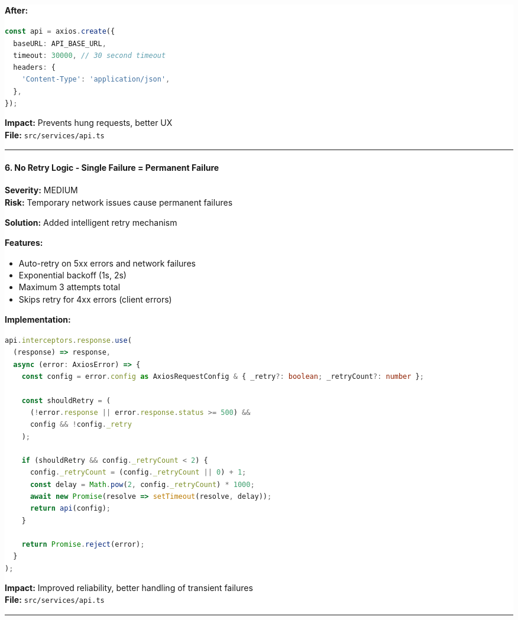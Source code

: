 **After:**
```typescript
const api = axios.create({
  baseURL: API_BASE_URL,
  timeout: 30000, // 30 second timeout
  headers: {
    'Content-Type': 'application/json',
  },
});
```

**Impact:** Prevents hung requests, better UX  
**File:** `src/services/api.ts`

---

#### 6. **No Retry Logic - Single Failure = Permanent Failure**
**Severity:** MEDIUM  
**Risk:** Temporary network issues cause permanent failures

**Solution:** Added intelligent retry mechanism

**Features:**
- Auto-retry on 5xx errors and network failures
- Exponential backoff (1s, 2s)
- Maximum 3 attempts total
- Skips retry for 4xx errors (client errors)

**Implementation:**
```typescript
api.interceptors.response.use(
  (response) => response,
  async (error: AxiosError) => {
    const config = error.config as AxiosRequestConfig & { _retry?: boolean; _retryCount?: number };
    
    const shouldRetry = (
      (!error.response || error.response.status >= 500) &&
      config && !config._retry
    );

    if (shouldRetry && config._retryCount < 2) {
      config._retryCount = (config._retryCount || 0) + 1;
      const delay = Math.pow(2, config._retryCount) * 1000;
      await new Promise(resolve => setTimeout(resolve, delay));
      return api(config);
    }

    return Promise.reject(error);
  }
);
```

**Impact:** Improved reliability, better handling of transient failures  
**File:** `src/services/api.ts`

---
